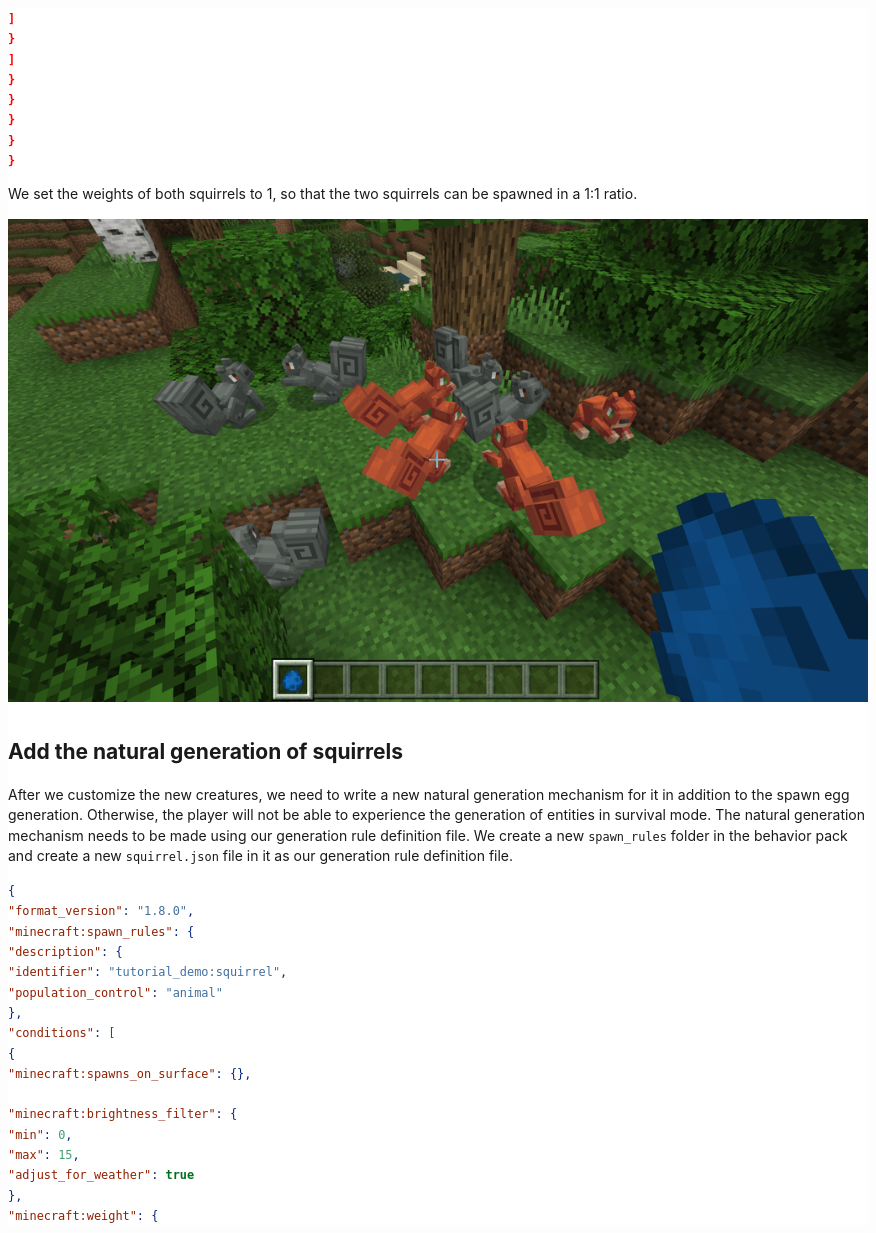 ```json
] 
} 
] 
} 
} 
} 
} 
} 
``` 

We set the weights of both squirrels to 1, so that the two squirrels can be spawned in a 1:1 ratio. 

![](./images/12.5_one_to_one.png) 

## Add the natural generation of squirrels 

After we customize the new creatures, we need to write a new natural generation mechanism for it in addition to the spawn egg generation. Otherwise, the player will not be able to experience the generation of entities in survival mode. The natural generation mechanism needs to be made using our generation rule definition file. We create a new `spawn_rules` folder in the behavior pack and create a new `squirrel.json` file in it as our generation rule definition file. 

```json 
{ 
"format_version": "1.8.0", 
"minecraft:spawn_rules": { 
"description": { 
"identifier": "tutorial_demo:squirrel", 
"population_control": "animal" 
}, 
"conditions": [ 
{ 
"minecraft:spawns_on_surface": {},

"minecraft:brightness_filter": { 
"min": 0, 
"max": 15, 
"adjust_for_weather": true 
}, 
"minecraft:weight": { 
```